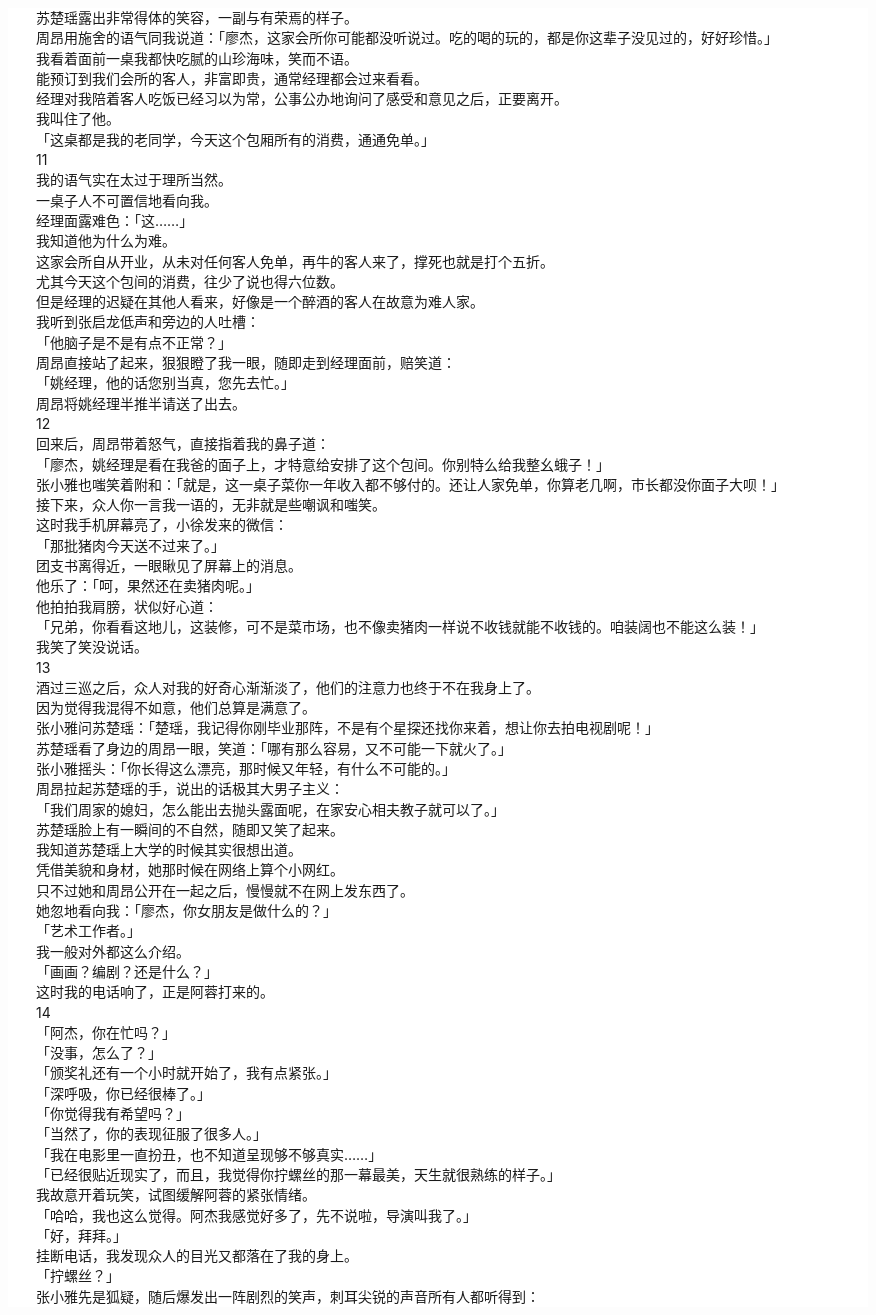 &emsp;&emsp;苏楚瑶露出非常得体的笑容，一副与有荣焉的样子。  
&emsp;&emsp;周昂用施舍的语气同我说道：「廖杰，这家会所你可能都没听说过。吃的喝的玩的，都是你这辈子没见过的，好好珍惜。」  
&emsp;&emsp;我看着面前一桌我都快吃腻的山珍海味，笑而不语。  
&emsp;&emsp;能预订到我们会所的客人，非富即贵，通常经理都会过来看看。  
&emsp;&emsp;经理对我陪着客人吃饭已经习以为常，公事公办地询问了感受和意见之后，正要离开。  
&emsp;&emsp;我叫住了他。  
&emsp;&emsp;「这桌都是我的老同学，今天这个包厢所有的消费，通通免单。」  
&emsp;&emsp;11  
&emsp;&emsp;我的语气实在太过于理所当然。  
&emsp;&emsp;一桌子人不可置信地看向我。  
&emsp;&emsp;经理面露难色：「这……」  
&emsp;&emsp;我知道他为什么为难。  
&emsp;&emsp;这家会所自从开业，从未对任何客人免单，再牛的客人来了，撑死也就是打个五折。  
&emsp;&emsp;尤其今天这个包间的消费，往少了说也得六位数。  
&emsp;&emsp;但是经理的迟疑在其他人看来，好像是一个醉酒的客人在故意为难人家。  
&emsp;&emsp;我听到张启龙低声和旁边的人吐槽：  
&emsp;&emsp;「他脑子是不是有点不正常？」  
&emsp;&emsp;周昂直接站了起来，狠狠瞪了我一眼，随即走到经理面前，赔笑道：  
&emsp;&emsp;「姚经理，他的话您别当真，您先去忙。」  
&emsp;&emsp;周昂将姚经理半推半请送了出去。  
&emsp;&emsp;12  
&emsp;&emsp;回来后，周昂带着怒气，直接指着我的鼻子道：  
&emsp;&emsp;「廖杰，姚经理是看在我爸的面子上，才特意给安排了这个包间。你别特么给我整幺蛾子！」  
&emsp;&emsp;张小雅也嗤笑着附和：「就是，这一桌子菜你一年收入都不够付的。还让人家免单，你算老几啊，市长都没你面子大呗！」  
&emsp;&emsp;接下来，众人你一言我一语的，无非就是些嘲讽和嗤笑。  
&emsp;&emsp;这时我手机屏幕亮了，小徐发来的微信：  
&emsp;&emsp;「那批猪肉今天送不过来了。」  
&emsp;&emsp;团支书离得近，一眼瞅见了屏幕上的消息。  
&emsp;&emsp;他乐了：「呵，果然还在卖猪肉呢。」  
&emsp;&emsp;他拍拍我肩膀，状似好心道：  
&emsp;&emsp;「兄弟，你看看这地儿，这装修，可不是菜市场，也不像卖猪肉一样说不收钱就能不收钱的。咱装阔也不能这么装！」  
&emsp;&emsp;我笑了笑没说话。  
&emsp;&emsp;13  
&emsp;&emsp;酒过三巡之后，众人对我的好奇心渐渐淡了，他们的注意力也终于不在我身上了。  
&emsp;&emsp;因为觉得我混得不如意，他们总算是满意了。  
&emsp;&emsp;张小雅问苏楚瑶：「楚瑶，我记得你刚毕业那阵，不是有个星探还找你来着，想让你去拍电视剧呢！」  
&emsp;&emsp;苏楚瑶看了身边的周昂一眼，笑道：「哪有那么容易，又不可能一下就火了。」  
&emsp;&emsp;张小雅摇头：「你长得这么漂亮，那时候又年轻，有什么不可能的。」  
&emsp;&emsp;周昂拉起苏楚瑶的手，说出的话极其大男子主义：  
&emsp;&emsp;「我们周家的媳妇，怎么能出去抛头露面呢，在家安心相夫教子就可以了。」  
&emsp;&emsp;苏楚瑶脸上有一瞬间的不自然，随即又笑了起来。  
&emsp;&emsp;我知道苏楚瑶上大学的时候其实很想出道。  
&emsp;&emsp;凭借美貌和身材，她那时候在网络上算个小网红。  
&emsp;&emsp;只不过她和周昂公开在一起之后，慢慢就不在网上发东西了。  
&emsp;&emsp;她忽地看向我：「廖杰，你女朋友是做什么的？」  
&emsp;&emsp;「艺术工作者。」  
&emsp;&emsp;我一般对外都这么介绍。  
&emsp;&emsp;「画画？编剧？还是什么？」  
&emsp;&emsp;这时我的电话响了，正是阿蓉打来的。  
&emsp;&emsp;14  
&emsp;&emsp;「阿杰，你在忙吗？」  
&emsp;&emsp;「没事，怎么了？」  
&emsp;&emsp;「颁奖礼还有一个小时就开始了，我有点紧张。」  
&emsp;&emsp;「深呼吸，你已经很棒了。」  
&emsp;&emsp;「你觉得我有希望吗？」  
&emsp;&emsp;「当然了，你的表现征服了很多人。」  
&emsp;&emsp;「我在电影里一直扮丑，也不知道呈现够不够真实……」  
&emsp;&emsp;「已经很贴近现实了，而且，我觉得你拧螺丝的那一幕最美，天生就很熟练的样子。」  
&emsp;&emsp;我故意开着玩笑，试图缓解阿蓉的紧张情绪。  
&emsp;&emsp;「哈哈，我也这么觉得。阿杰我感觉好多了，先不说啦，导演叫我了。」  
&emsp;&emsp;「好，拜拜。」  
&emsp;&emsp;挂断电话，我发现众人的目光又都落在了我的身上。  
&emsp;&emsp;「拧螺丝？」  
&emsp;&emsp;张小雅先是狐疑，随后爆发出一阵剧烈的笑声，刺耳尖锐的声音所有人都听得到：  